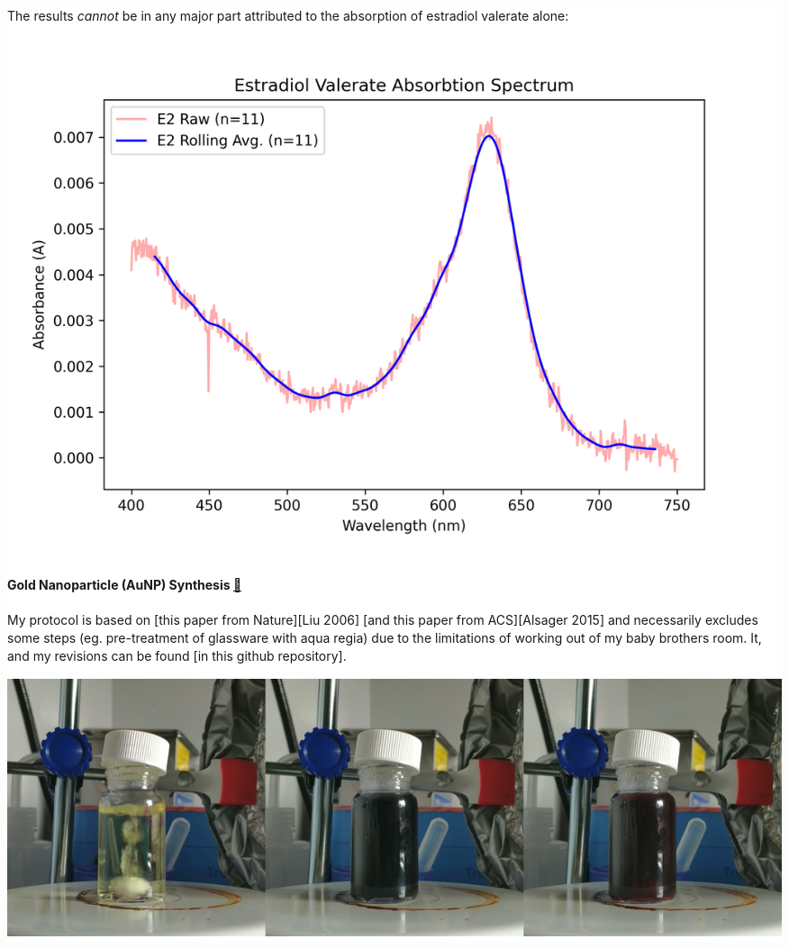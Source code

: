 The results *cannot* be in any major part attributed to the absorption of estradiol valerate alone:

![[How I made this graph](./estradiol/COVID-Era-Work.html)](./estradiol/estradiol-valerate-abs.png)

#### Gold Nanoparticle (AuNP) Synthesis [:musical_note:](https://open.spotify.com/track/1TWNKyNQOBfNUkWWs7FooF?si=Rv9AavwQQbiKFNgX93jZcQ)


My protocol is based on [this paper from Nature][Liu 2006] [and this paper from ACS][Alsager 2015] and necessarily excludes some steps (eg. pre-treatment of glassware with aqua regia) due to the limitations of working out of my baby brothers room. It, and my revisions can be found [in this github repository].

![Initial Gold Nanoparticle Synthesis 05/19/2020: Left is HAuCl4 refluxing, middle is directly after addition of Sodium Citrate and the right follows after 15m of refluxing ](./estradiol/AuNP-Synthesis-05192020.png)


[^Duumlsterberg]: B. Duumlsterberg, M. Schmidt-Gollwitzer, and M. Huumlmath-semicolonmpel, “Pharmacokinetics and biotransformation of estradiol valerate in ovariectomized women,” Hormone Research, vol. 21, no. 3, pp. 145–154, 1985
[^FDA]: T. U. S. F. D. Administration, “Fda drug shortages.” https://www.accessdata.fda.gov/scripts/drugshortages/dsp_ActiveIngredientDetails.cfm?AI=Estradiol%20Valerate%20Injection,%20USP&st=c
[^them.]: C. Nast, “How an estrogen shortage is making life hell for trans femmes.” https://www.them.us/story/estrogen-shortage-estradiol-valerate.
[^IJoT]: Coleman et, al. “Standards of care for the health of transsexual, transgender, and gender-nonconforming people, version 7,” International Journal of Transgenderism, vol. 13, pp. 165–232, Aug. 2012
[^Townsend]: M. Townsend, H. Jaffer, and L. Goldman, “Adverse health outcomes in transgender people,” Canadian Medical Association Journal, vol. 189, pp. E1046–E1046, Aug. 2017
[^Unger2016]: Unger, Cécile A. “Hormone therapy for transgender patients.” Translational andrology and urology vol. 5,6 (2016): 877-884. doi:10.21037/tau.2016.09.04
[^WPATHv7]: The World Professional Association for Transgender Health "Standards of Care for the Health of Transsexual, Transgender, and Gender Nonconforming People" vol 7 (2012) [www.wpath.org/media/cms/Documents/SOC v7/Standards of Care_V7 Full Book_English.pdf](https://www.wpath.org/media/cms/Documents/SOC v7/Standards of Care_V7 Full Book_English.pdf)
[Liu 2006]: https://sci-hub.tw/https://www.nature.com/articles/nprot.2006.38
[Alsager 2015]: https://pubs.acs.org/doi/full/10.1021/acs.analchem.5b00335?src=recsys